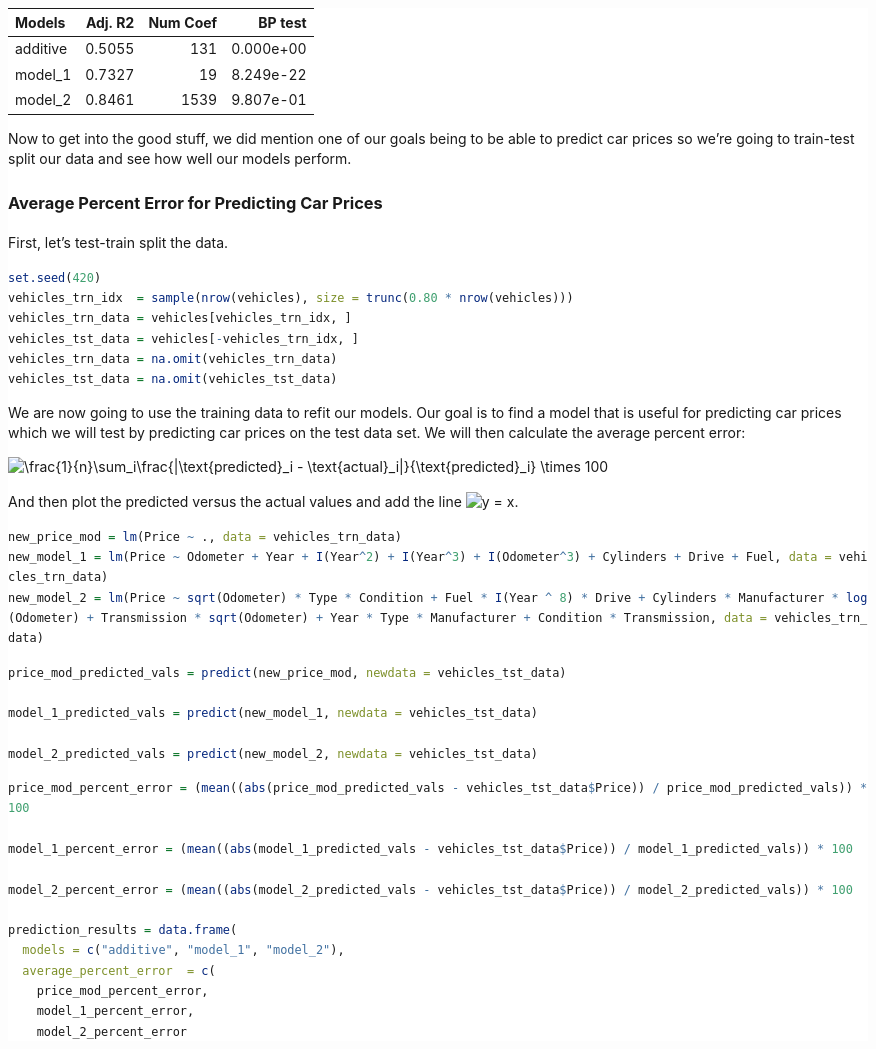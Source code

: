 | Models   | Adj. R2 | Num Coef |   BP test |
|:---------|--------:|---------:|----------:|
| additive |  0.5055 |      131 | 0.000e+00 |
| model_1  |  0.7327 |       19 | 8.249e-22 |
| model_2  |  0.8461 |     1539 | 9.807e-01 |

Now to get into the good stuff, we did mention one of our goals being to
be able to predict car prices so we’re going to train-test split our
data and see how well our models perform.

### Average Percent Error for Predicting Car Prices

First, let’s test-train split the data.

``` r
set.seed(420)
vehicles_trn_idx  = sample(nrow(vehicles), size = trunc(0.80 * nrow(vehicles)))
vehicles_trn_data = vehicles[vehicles_trn_idx, ]
vehicles_tst_data = vehicles[-vehicles_trn_idx, ]
vehicles_trn_data = na.omit(vehicles_trn_data)
vehicles_tst_data = na.omit(vehicles_tst_data)
```

We are now going to use the training data to refit our models. Our goal
is to find a model that is useful for predicting car prices which we
will test by predicting car prices on the test data set. We will then
calculate the average percent error:

![\frac{1}{n}\sum_i\frac{\|\text{predicted}\_i - \text{actual}\_i\|}{\text{predicted}\_i} \times 100](https://latex.codecogs.com/png.image?%5Cdpi%7B110%7D&space;%5Cbg_white&space;%5Cfrac%7B1%7D%7Bn%7D%5Csum_i%5Cfrac%7B%7C%5Ctext%7Bpredicted%7D_i%20-%20%5Ctext%7Bactual%7D_i%7C%7D%7B%5Ctext%7Bpredicted%7D_i%7D%20%5Ctimes%20100 "\frac{1}{n}\sum_i\frac{|\text{predicted}_i - \text{actual}_i|}{\text{predicted}_i} \times 100")

And then plot the predicted versus the actual values and add the line
![y = x](https://latex.codecogs.com/png.image?%5Cdpi%7B110%7D&space;%5Cbg_white&space;y%20%3D%20x "y = x").

``` r
new_price_mod = lm(Price ~ ., data = vehicles_trn_data)
new_model_1 = lm(Price ~ Odometer + Year + I(Year^2) + I(Year^3) + I(Odometer^3) + Cylinders + Drive + Fuel, data = vehicles_trn_data)
new_model_2 = lm(Price ~ sqrt(Odometer) * Type * Condition + Fuel * I(Year ^ 8) * Drive + Cylinders * Manufacturer * log(Odometer) + Transmission * sqrt(Odometer) + Year * Type * Manufacturer + Condition * Transmission, data = vehicles_trn_data)
```

``` r
price_mod_predicted_vals = predict(new_price_mod, newdata = vehicles_tst_data)

model_1_predicted_vals = predict(new_model_1, newdata = vehicles_tst_data)

model_2_predicted_vals = predict(new_model_2, newdata = vehicles_tst_data)
```

``` r
price_mod_percent_error = (mean((abs(price_mod_predicted_vals - vehicles_tst_data$Price)) / price_mod_predicted_vals)) * 100

model_1_percent_error = (mean((abs(model_1_predicted_vals - vehicles_tst_data$Price)) / model_1_predicted_vals)) * 100

model_2_percent_error = (mean((abs(model_2_predicted_vals - vehicles_tst_data$Price)) / model_2_predicted_vals)) * 100

prediction_results = data.frame(
  models = c("additive", "model_1", "model_2"),
  average_percent_error  = c(
    price_mod_percent_error,
    model_1_percent_error,
    model_2_percent_error
```
